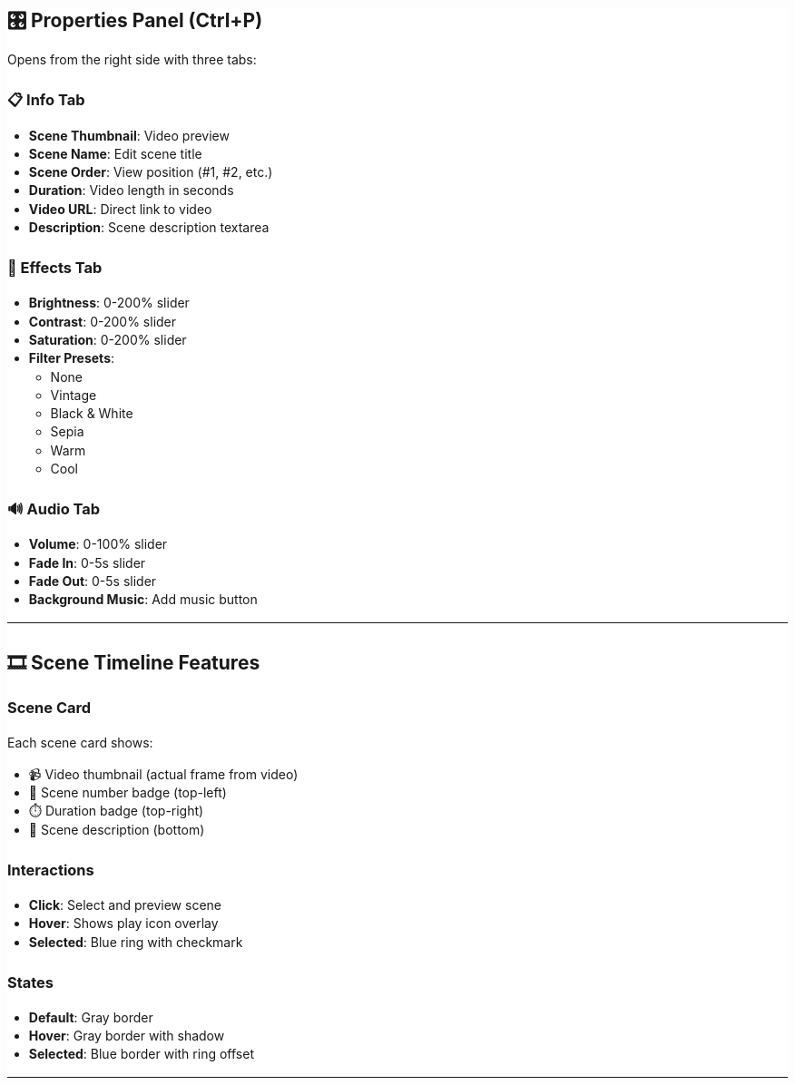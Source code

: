 
## 🎛️ Properties Panel (Ctrl+P)

Opens from the right side with three tabs:

### 📋 Info Tab
- **Scene Thumbnail**: Video preview
- **Scene Name**: Edit scene title
- **Scene Order**: View position (#1, #2, etc.)
- **Duration**: Video length in seconds
- **Video URL**: Direct link to video
- **Description**: Scene description textarea

### 🎨 Effects Tab
- **Brightness**: 0-200% slider
- **Contrast**: 0-200% slider
- **Saturation**: 0-200% slider
- **Filter Presets**: 
  - None
  - Vintage
  - Black & White
  - Sepia
  - Warm
  - Cool

### 🔊 Audio Tab
- **Volume**: 0-100% slider
- **Fade In**: 0-5s slider
- **Fade Out**: 0-5s slider
- **Background Music**: Add music button

---

## 🎞️ Scene Timeline Features

### Scene Card
Each scene card shows:
- 📹 Video thumbnail (actual frame from video)
- 🔢 Scene number badge (top-left)
- ⏱️ Duration badge (top-right)
- 📝 Scene description (bottom)

### Interactions
- **Click**: Select and preview scene
- **Hover**: Shows play icon overlay
- **Selected**: Blue ring with checkmark

### States
- **Default**: Gray border
- **Hover**: Gray border with shadow
- **Selected**: Blue border with ring offset

---